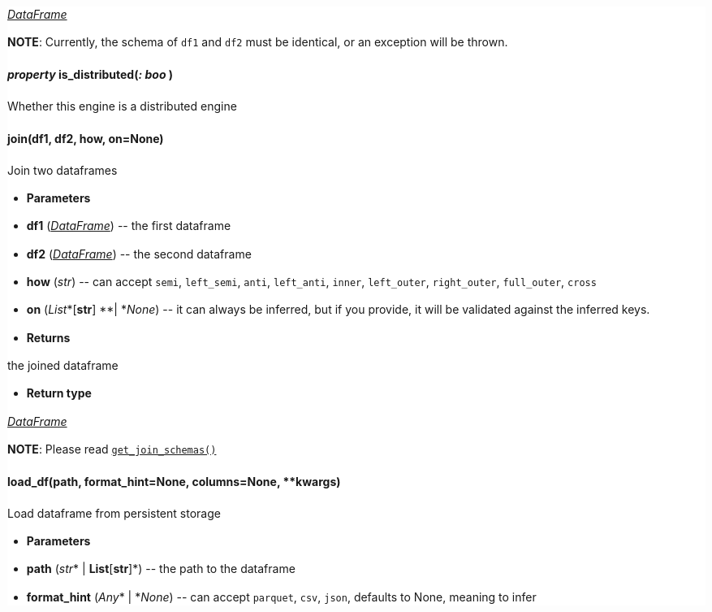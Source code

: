 [*DataFrame*](fugue.dataframe.md#fugue.dataframe.dataframe.DataFrame)


**NOTE**: Currently, the schema of `df1` and `df2` must be identical, or
an exception will be thrown.


#### _property_ is_distributed(_: boo_ )
Whether this engine is a distributed engine


#### join(df1, df2, how, on=None)
Join two dataframes


* **Parameters**


* **df1** ([*DataFrame*](fugue.dataframe.md#fugue.dataframe.dataframe.DataFrame)) -- the first dataframe


* **df2** ([*DataFrame*](fugue.dataframe.md#fugue.dataframe.dataframe.DataFrame)) -- the second dataframe


* **how** (*str*) -- can accept `semi`, `left_semi`, `anti`, `left_anti`,
`inner`, `left_outer`, `right_outer`, `full_outer`, `cross`


* **on** (*List**[**str**] **| **None*) -- it can always be inferred, but if you provide, it will be
validated against the inferred keys.



* **Returns**

the joined dataframe



* **Return type**

[*DataFrame*](fugue.dataframe.md#fugue.dataframe.dataframe.DataFrame)


**NOTE**: Please read [`get_join_schemas()`](fugue.dataframe.md#fugue.dataframe.utils.get_join_schemas)


#### load_df(path, format_hint=None, columns=None, \*\*kwargs)
Load dataframe from persistent storage


* **Parameters**


* **path** (*str** | **List**[**str**]*) -- the path to the dataframe


* **format_hint** (*Any** | **None*) -- can accept `parquet`, `csv`, `json`,
defaults to None, meaning to infer

